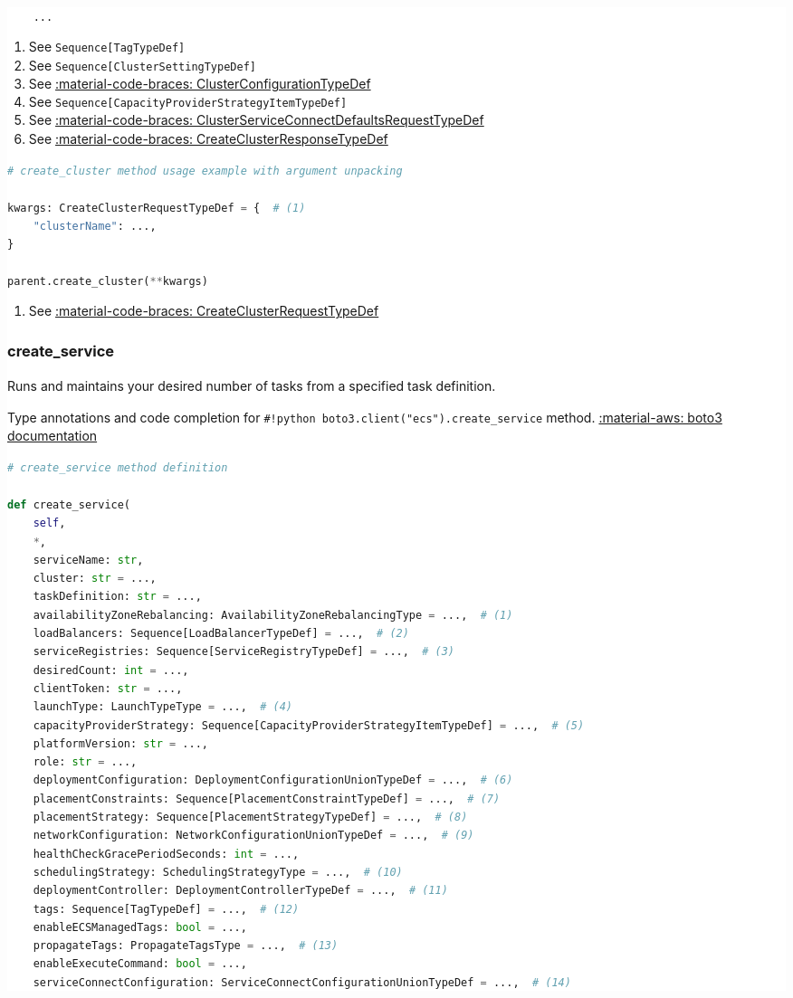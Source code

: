 ```python
    ...
```

1. See `Sequence[TagTypeDef]`
2. See `Sequence[ClusterSettingTypeDef]`
3. See [:material-code-braces: ClusterConfigurationTypeDef](./type_defs.md#clusterconfigurationtypedef)
4. See `Sequence[CapacityProviderStrategyItemTypeDef]`
5. See [:material-code-braces: ClusterServiceConnectDefaultsRequestTypeDef](./type_defs.md#clusterserviceconnectdefaultsrequesttypedef)
6. See [:material-code-braces: CreateClusterResponseTypeDef](./type_defs.md#createclusterresponsetypedef)


```python
# create_cluster method usage example with argument unpacking

kwargs: CreateClusterRequestTypeDef = {  # (1)
    "clusterName": ...,
}

parent.create_cluster(**kwargs)
```

1. See [:material-code-braces: CreateClusterRequestTypeDef](./type_defs.md#createclusterrequesttypedef)

### create\_service

Runs and maintains your desired number of tasks from a specified task
definition.

Type annotations and code completion for `#!python boto3.client("ecs").create_service` method.
[:material-aws: boto3 documentation](https://boto3.amazonaws.com/v1/documentation/api/latest/reference/services/ecs/client/create_service.html)

```python
# create_service method definition

def create_service(
    self,
    *,
    serviceName: str,
    cluster: str = ...,
    taskDefinition: str = ...,
    availabilityZoneRebalancing: AvailabilityZoneRebalancingType = ...,  # (1)
    loadBalancers: Sequence[LoadBalancerTypeDef] = ...,  # (2)
    serviceRegistries: Sequence[ServiceRegistryTypeDef] = ...,  # (3)
    desiredCount: int = ...,
    clientToken: str = ...,
    launchType: LaunchTypeType = ...,  # (4)
    capacityProviderStrategy: Sequence[CapacityProviderStrategyItemTypeDef] = ...,  # (5)
    platformVersion: str = ...,
    role: str = ...,
    deploymentConfiguration: DeploymentConfigurationUnionTypeDef = ...,  # (6)
    placementConstraints: Sequence[PlacementConstraintTypeDef] = ...,  # (7)
    placementStrategy: Sequence[PlacementStrategyTypeDef] = ...,  # (8)
    networkConfiguration: NetworkConfigurationUnionTypeDef = ...,  # (9)
    healthCheckGracePeriodSeconds: int = ...,
    schedulingStrategy: SchedulingStrategyType = ...,  # (10)
    deploymentController: DeploymentControllerTypeDef = ...,  # (11)
    tags: Sequence[TagTypeDef] = ...,  # (12)
    enableECSManagedTags: bool = ...,
    propagateTags: PropagateTagsType = ...,  # (13)
    enableExecuteCommand: bool = ...,
    serviceConnectConfiguration: ServiceConnectConfigurationUnionTypeDef = ...,  # (14)
```